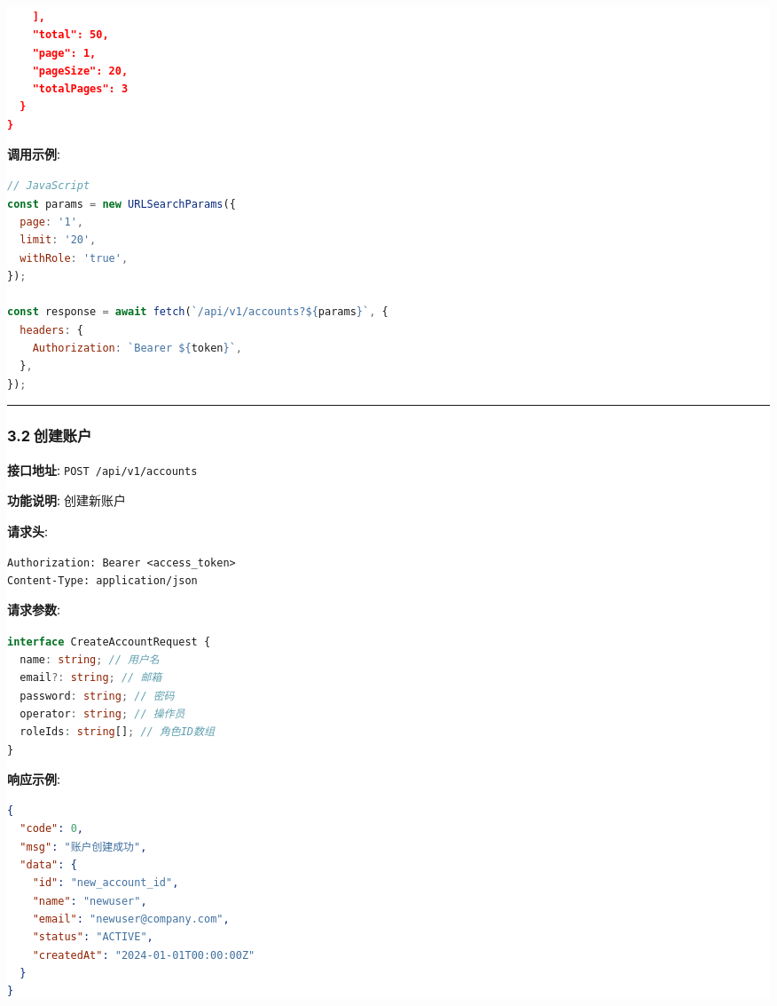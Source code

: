 ```json
    ],
    "total": 50,
    "page": 1,
    "pageSize": 20,
    "totalPages": 3
  }
}
```

**调用示例**:

```javascript
// JavaScript
const params = new URLSearchParams({
  page: '1',
  limit: '20',
  withRole: 'true',
});

const response = await fetch(`/api/v1/accounts?${params}`, {
  headers: {
    Authorization: `Bearer ${token}`,
  },
});
```

---

### 3.2 创建账户

**接口地址**: `POST /api/v1/accounts`

**功能说明**: 创建新账户

**请求头**:

```
Authorization: Bearer <access_token>
Content-Type: application/json
```

**请求参数**:

```typescript
interface CreateAccountRequest {
  name: string; // 用户名
  email?: string; // 邮箱
  password: string; // 密码
  operator: string; // 操作员
  roleIds: string[]; // 角色ID数组
}
```

**响应示例**:

```json
{
  "code": 0,
  "msg": "账户创建成功",
  "data": {
    "id": "new_account_id",
    "name": "newuser",
    "email": "newuser@company.com",
    "status": "ACTIVE",
    "createdAt": "2024-01-01T00:00:00Z"
  }
}
```
